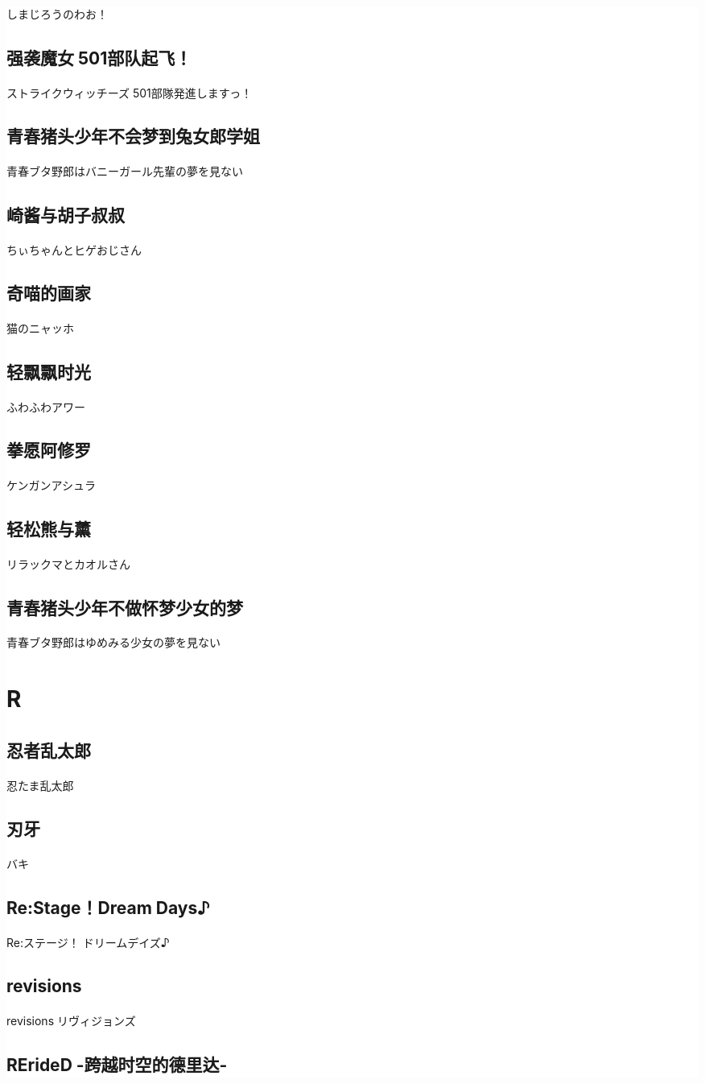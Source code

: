 しまじろうのわお！
## 强袭魔女 501部队起飞！

ストライクウィッチーズ 501部隊発進しますっ！
## 青春猪头少年不会梦到兔女郎学姐

青春ブタ野郎はバニーガール先輩の夢を見ない
## 崎酱与胡子叔叔

ちぃちゃんとヒゲおじさん
## 奇喵的画家

猫のニャッホ
## 轻飘飘时光

ふわふわアワー
## 拳愿阿修罗

ケンガンアシュラ
## 轻松熊与薰

リラックマとカオルさん
## 青春猪头少年不做怀梦少女的梦

青春ブタ野郎はゆめみる少女の夢を見ない
# R

## 忍者乱太郎

忍たま乱太郎
## 刃牙

バキ
## Re:Stage！Dream Days♪

Re:ステージ！ ドリームデイズ♪
## revisions

revisions リヴィジョンズ
## RErideD -跨越时空的德里达-
